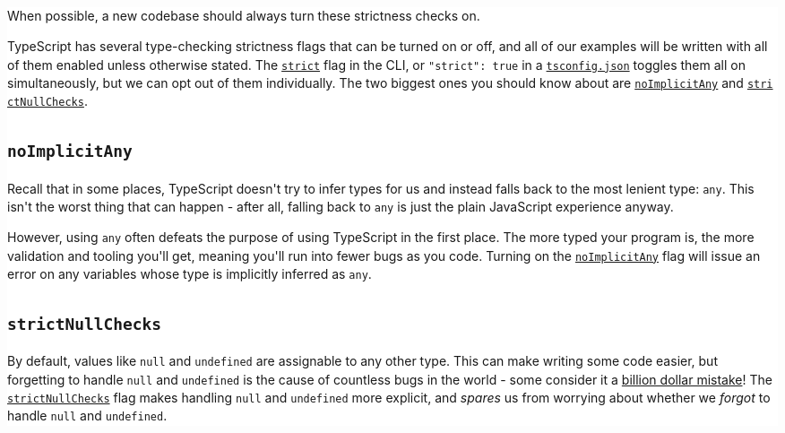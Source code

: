 When possible, a new codebase should always turn these strictness checks on.

TypeScript has several type-checking strictness flags that can be turned on or off, and all of our examples will be written with all of them enabled unless otherwise stated.
The [`strict`](/tsconfig#strict) flag in the CLI, or `"strict": true` in a [`tsconfig.json`](https://www.typescriptlang.org/docs/handbook/tsconfig-json.html) toggles them all on simultaneously, but we can opt out of them individually.
The two biggest ones you should know about are [`noImplicitAny`](/tsconfig#noImplicitAny) and [`strictNullChecks`](/tsconfig#strictNullChecks).

## `noImplicitAny`

Recall that in some places, TypeScript doesn't try to infer types for us and instead falls back to the most lenient type: `any`.
This isn't the worst thing that can happen - after all, falling back to `any` is just the plain JavaScript experience anyway.

However, using `any` often defeats the purpose of using TypeScript in the first place.
The more typed your program is, the more validation and tooling you'll get, meaning you'll run into fewer bugs as you code.
Turning on the [`noImplicitAny`](/tsconfig#noImplicitAny) flag will issue an error on any variables whose type is implicitly inferred as `any`.

## `strictNullChecks`

By default, values like `null` and `undefined` are assignable to any other type.
This can make writing some code easier, but forgetting to handle `null` and `undefined` is the cause of countless bugs in the world - some consider it a [billion dollar mistake](https://www.youtube.com/watch?v=ybrQvs4x0Ps)!
The [`strictNullChecks`](/tsconfig#strictNullChecks) flag makes handling `null` and `undefined` more explicit, and _spares_ us from worrying about whether we _forgot_ to handle `null` and `undefined`.
